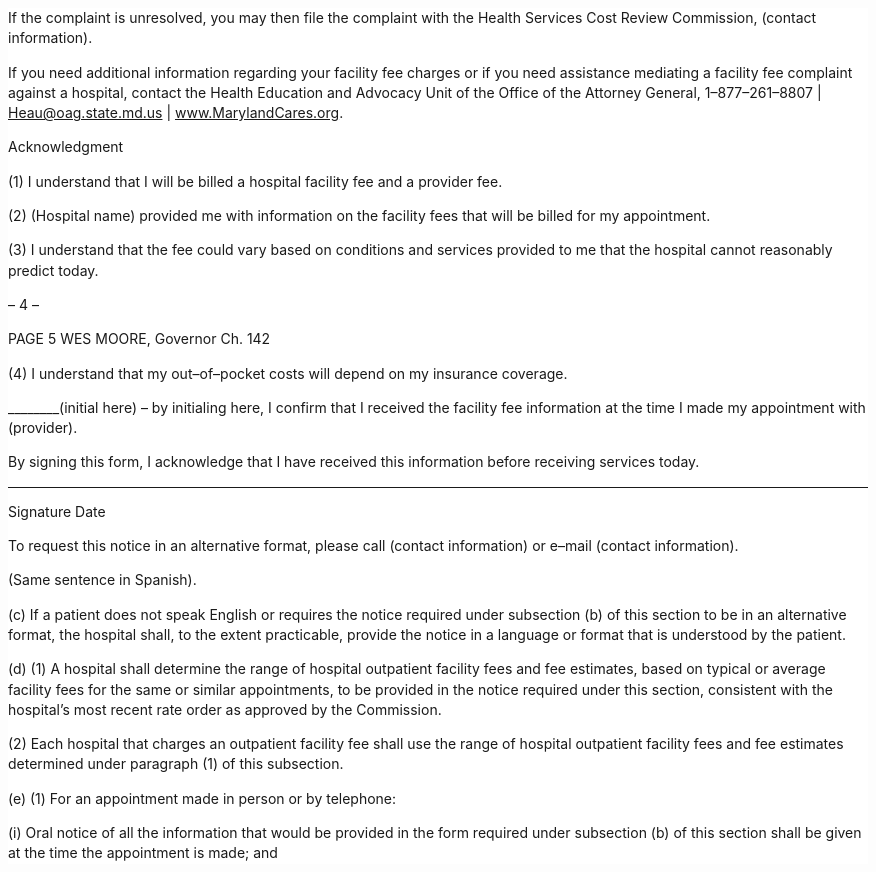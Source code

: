If the complaint is unresolved, you may then file the complaint with the Health
Services Cost Review Commission, (contact information).

If you need additional information regarding your facility fee charges or if you need
assistance mediating a facility fee complaint against a hospital, contact the Health
Education and Advocacy Unit of the Office of the Attorney General, 1–877–261–8807 |
Heau@oag.state.md.us | www.MarylandCares.org.

Acknowledgment

(1) I understand that I will be billed a hospital facility fee and a provider
fee.

(2) (Hospital name) provided me with information on the facility fees that
will be billed for my appointment.

(3) I understand that the fee could vary based on conditions and services
provided to me that the hospital cannot reasonably predict today.

– 4 –

PAGE 5
WES MOORE, Governor Ch. 142

(4) I understand that my out–of–pocket costs will depend on my insurance
coverage.

________(initial here) – by initialing here, I confirm that I received the facility fee
information at the time I made my appointment with (provider).

By signing this form, I acknowledge that I have received this information before
receiving services today.

_____________________________ _______________________________
Signature Date

To request this notice in an alternative format, please call (contact information) or e–mail
(contact information).

(Same sentence in Spanish).

(c) If a patient does not speak English or requires the notice required under
subsection (b) of this section to be in an alternative format, the hospital shall, to the extent
practicable, provide the notice in a language or format that is understood by the patient.

(d) (1) A hospital shall determine the range of hospital outpatient facility fees
and fee estimates, based on typical or average facility fees for the same or similar
appointments, to be provided in the notice required under this section, consistent with the
hospital’s most recent rate order as approved by the Commission.

(2) Each hospital that charges an outpatient facility fee shall use the range
of hospital outpatient facility fees and fee estimates determined under paragraph (1) of this
subsection.

(e) (1) For an appointment made in person or by telephone:

(i) Oral notice of all the information that would be provided in the
form required under subsection (b) of this section shall be given at the time the appointment
is made; and
